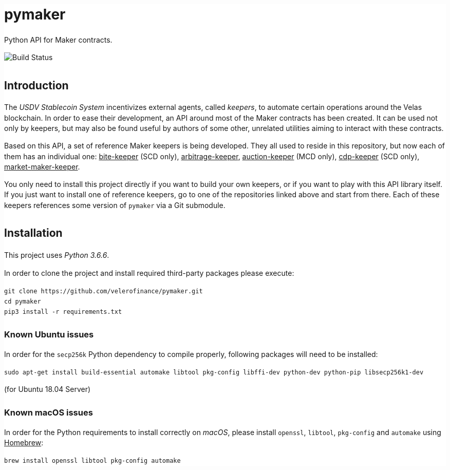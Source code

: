 # pymaker

Python API for Maker contracts.

![Build Status](https://github.com/velerofinance/pymaker/actions/workflows/.github/workflows/tests.yaml/badge.svg?branch=master)

## Introduction

The _USDV Stablecoin System_ incentivizes external agents, called _keepers_,
to automate certain operations around the Velas blockchain. In order to ease their
development, an API around most of the Maker contracts has been created. It can be used
not only by keepers, but may also be found useful by authors of some other, unrelated
utilities aiming to interact with these contracts.

Based on this API, a set of reference Maker keepers is being developed. They all used to reside
in this repository, but now each of them has an individual one: 
[bite-keeper](https://github.com/velerofinance/bite-keeper) (SCD only),
[arbitrage-keeper](https://github.com/velerofinance/arbitrage-keeper),
[auction-keeper](https://github.com/velerofinance/auction-keeper) (MCD only),
[cdp-keeper](https://github.com/velerofinance/cdp-keeper) (SCD only),
[market-maker-keeper](https://github.com/velerofinance/market-maker-keeper).

You only need to install this project directly if you want to build your own keepers,
or if you want to play with this API library itself. If you just want to install
one of reference keepers, go to one of the repositories linked above and start from there.
Each of these keepers references some version of `pymaker` via a Git submodule.

## Installation

This project uses *Python 3.6.6*.

In order to clone the project and install required third-party packages please execute:
```
git clone https://github.com/velerofinance/pymaker.git
cd pymaker
pip3 install -r requirements.txt
```

### Known Ubuntu issues

In order for the `secp256k` Python dependency to compile properly, following packages will need to be installed:
```
sudo apt-get install build-essential automake libtool pkg-config libffi-dev python-dev python-pip libsecp256k1-dev
```

(for Ubuntu 18.04 Server)

### Known macOS issues

In order for the Python requirements to install correctly on _macOS_, please install
`openssl`, `libtool`, `pkg-config` and `automake` using [Homebrew](https://brew.sh/):
```
brew install openssl libtool pkg-config automake
```
